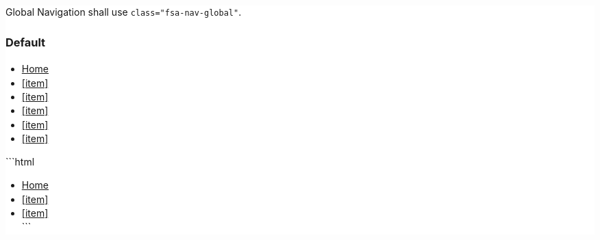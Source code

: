 Global Navigation shall use `class="fsa-nav-global"`.

### Default

<div class="ds-preview">
  <nav>
    <div class="fsa-nav-global">
      <div class="fsa-nav-global__bd">
        <ul class="fsa-nav-global__list" aria-label="Primary Navigation">
          <li class="fsa-nav-global__list-item">
            <a class="fsa-nav-global__link fsa-nav-global__link--active" href="link.html">
              <span class="fsa-nav-global__text">Home</span>
            </a>
          </li>
          <li class="fsa-nav-global__list-item">
            <a class="fsa-nav-global__link" href="link.html">
              <span class="fsa-nav-global__text">[item]</span>
            </a>
          </li>
          <li class="fsa-nav-global__list-item">
            <a class="fsa-nav-global__link" href="link.html">
              <span class="fsa-nav-global__text">[item]</span>
            </a>
          </li>
          <li class="fsa-nav-global__list-item">
            <a class="fsa-nav-global__link" href="link.html">
              <span class="fsa-nav-global__text">[item]</span>
            </a>
          </li>
          <li class="fsa-nav-global__list-item">
            <a class="fsa-nav-global__link" href="link.html">
              <span class="fsa-nav-global__text">[item]</span>
            </a>
          </li>
          <li class="fsa-nav-global__list-item">
            <a class="fsa-nav-global__link" href="link.html">
              <span class="fsa-nav-global__text">[item]</span>
            </a>
          </li>
        </ul>
      </div>
    </div>
  </nav>
</div>
```html
<nav>
  <div class="fsa-nav-global">
    <div class="fsa-nav-global__bd">
      <ul class="fsa-nav-global__list" aria-label="Primary Navigation">
        <li class="fsa-nav-global__list-item">
          <a class="fsa-nav-global__link fsa-nav-global__link--active" href="link.html">
            <span class="fsa-nav-global__text">Home</span>
          </a>
        </li>
        <li class="fsa-nav-global__list-item">
          <a class="fsa-nav-global__link" href="link.html">
            <span class="fsa-nav-global__text">[item]</span>
          </a>
        </li>
        <li class="fsa-nav-global__list-item">
          <a class="fsa-nav-global__link" href="link.html">
            <span class="fsa-nav-global__text">[item]</span>
          </a>
        </li>
```